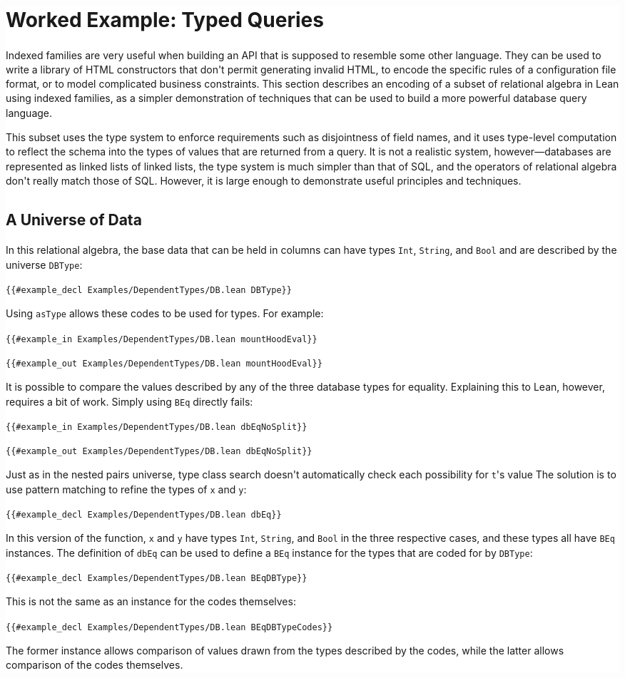 # Worked Example: Typed Queries

Indexed families are very useful when building an API that is supposed to resemble some other language.
They can be used to write a library of HTML constructors that don't permit generating invalid HTML, to encode the specific rules of a configuration file format, or to model complicated business constraints.
This section describes an encoding of a subset of relational algebra in Lean using indexed families, as a simpler demonstration of techniques that can be used to build a more powerful database query language.

This subset uses the type system to enforce requirements such as disjointness of field names, and it uses type-level computation to reflect the schema into the types of values that are returned from a query.
It is not a realistic system, however—databases are represented as linked lists of linked lists, the type system is much simpler than that of SQL, and the operators of relational algebra don't really match those of SQL.
However, it is large enough to demonstrate useful principles and techniques.

## A Universe of Data
In this relational algebra, the base data that can be held in columns can have types `Int`, `String`, and `Bool` and are described by the universe `DBType`:
```lean
{{#example_decl Examples/DependentTypes/DB.lean DBType}}
```

Using `asType` allows these codes to be used for types.
For example:
```lean
{{#example_in Examples/DependentTypes/DB.lean mountHoodEval}}
```
```output info
{{#example_out Examples/DependentTypes/DB.lean mountHoodEval}}
```

It is possible to compare the values described by any of the three database types for equality.
Explaining this to Lean, however, requires a bit of work.
Simply using `BEq` directly fails:
```lean
{{#example_in Examples/DependentTypes/DB.lean dbEqNoSplit}}
```
```output info
{{#example_out Examples/DependentTypes/DB.lean dbEqNoSplit}}
```
Just as in the nested pairs universe, type class search doesn't automatically check each possibility for `t`'s value
The solution is to use pattern matching to refine the types of `x` and `y`:
```lean
{{#example_decl Examples/DependentTypes/DB.lean dbEq}}
```
In this version of the function, `x` and `y` have types `Int`, `String`, and `Bool` in the three respective cases, and these types all have `BEq` instances.
The definition of `dbEq` can be used to define a `BEq` instance for the types that are coded for by `DBType`:
```lean
{{#example_decl Examples/DependentTypes/DB.lean BEqDBType}}
```
This is not the same as an instance for the codes themselves:
```lean
{{#example_decl Examples/DependentTypes/DB.lean BEqDBTypeCodes}}
```
The former instance allows comparison of values drawn from the types described by the codes, while the latter allows comparison of the codes themselves.
 